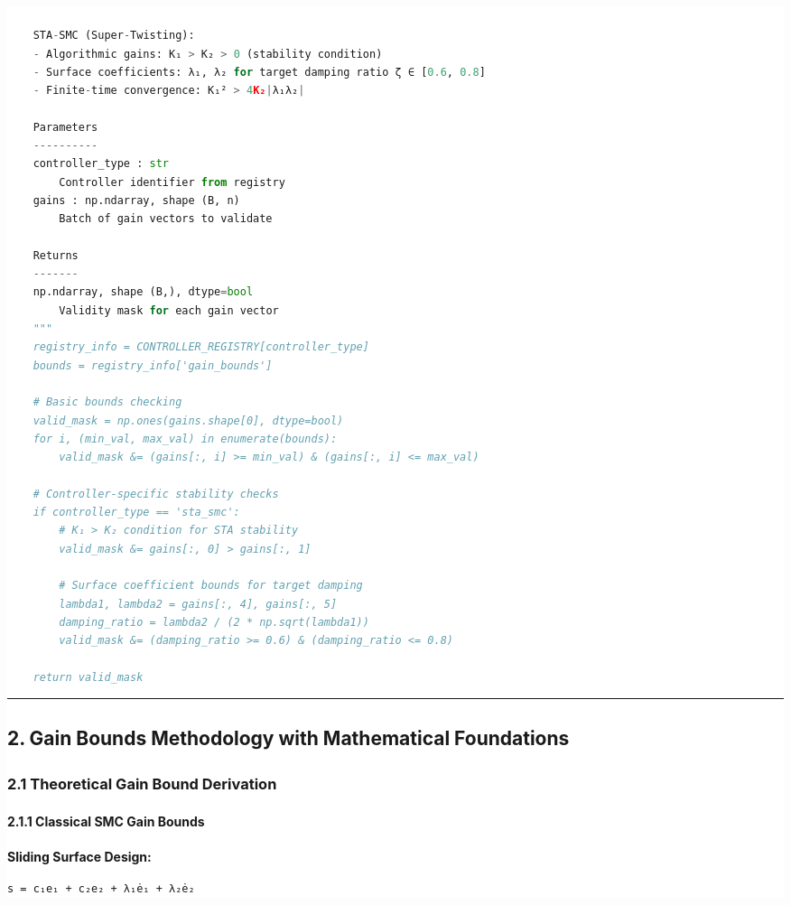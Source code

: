```python

    STA-SMC (Super-Twisting):
    - Algorithmic gains: K₁ > K₂ > 0 (stability condition)
    - Surface coefficients: λ₁, λ₂ for target damping ratio ζ ∈ [0.6, 0.8]
    - Finite-time convergence: K₁² > 4K₂|λ₁λ₂|

    Parameters
    ----------
    controller_type : str
        Controller identifier from registry
    gains : np.ndarray, shape (B, n)
        Batch of gain vectors to validate

    Returns
    -------
    np.ndarray, shape (B,), dtype=bool
        Validity mask for each gain vector
    """
    registry_info = CONTROLLER_REGISTRY[controller_type]
    bounds = registry_info['gain_bounds']

    # Basic bounds checking
    valid_mask = np.ones(gains.shape[0], dtype=bool)
    for i, (min_val, max_val) in enumerate(bounds):
        valid_mask &= (gains[:, i] >= min_val) & (gains[:, i] <= max_val)

    # Controller-specific stability checks
    if controller_type == 'sta_smc':
        # K₁ > K₂ condition for STA stability
        valid_mask &= gains[:, 0] > gains[:, 1]

        # Surface coefficient bounds for target damping
        lambda1, lambda2 = gains[:, 4], gains[:, 5]
        damping_ratio = lambda2 / (2 * np.sqrt(lambda1))
        valid_mask &= (damping_ratio >= 0.6) & (damping_ratio <= 0.8)

    return valid_mask
```

---

## 2. Gain Bounds Methodology with Mathematical Foundations

### 2.1 Theoretical Gain Bound Derivation

#### 2.1.1 Classical SMC Gain Bounds

**Sliding Surface Design:**
```
s = c₁e₁ + c₂e₂ + λ₁ė₁ + λ₂ė₂
```
